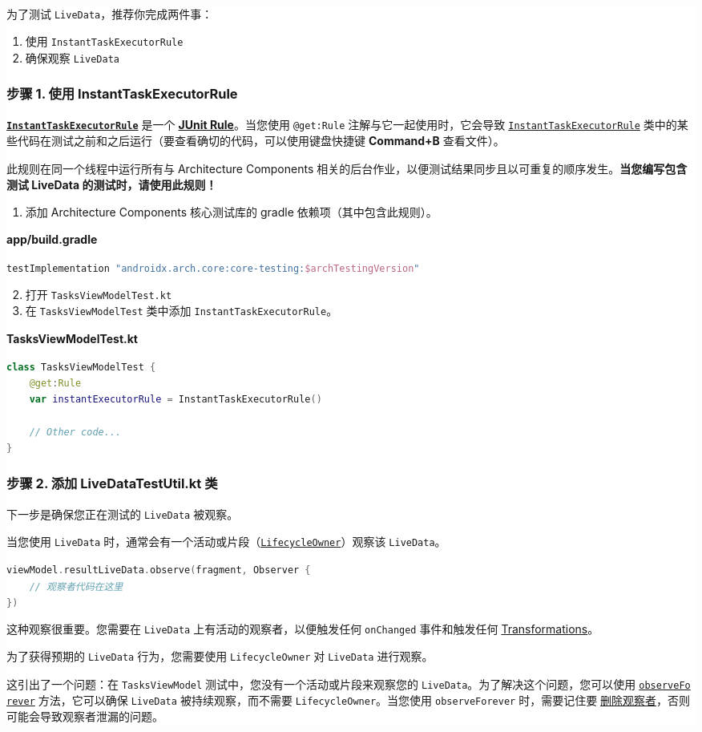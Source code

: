 为了测试 `LiveData`，推荐你完成两件事：

1. 使用 `InstantTaskExecutorRule`
2. 确保观察 `LiveData`

### 步骤 1. 使用 InstantTaskExecutorRule

[**`InstantTaskExecutorRule`**](https://developer.android.com/reference/android/arch/core/executor/testing/InstantTaskExecutorRule) 是一个 [**JUnit Rule**](https://junit.org/junit4/javadoc/4.12/org/junit/Rule.html)。当您使用 `@get:Rule` 注解与它一起使用时，它会导致 [`InstantTaskExecutorRule`](https://developer.android.com/reference/android/arch/core/executor/testing/InstantTaskExecutorRule) 类中的某些代码在测试之前和之后运行（要查看确切的代码，可以使用键盘快捷键 **Command+B** 查看文件）。

此规则在同一个线程中运行所有与 Architecture Components 相关的后台作业，以便测试结果同步且以可重复的顺序发生。**当您编写包含测试 LiveData 的测试时，请使用此规则！**

1. 添加 Architecture Components 核心测试库的 gradle 依赖项（其中包含此规则）。

**app/build.gradle**

```kotlin
testImplementation "androidx.arch.core:core-testing:$archTestingVersion"
```

2. 打开 `TasksViewModelTest.kt`
3. 在 `TasksViewModelTest` 类中添加 `InstantTaskExecutorRule`。

**TasksViewModelTest.kt**

```kotlin
class TasksViewModelTest {
    @get:Rule
    var instantExecutorRule = InstantTaskExecutorRule()
    
    // Other code...
}
```

### 步骤 2. 添加 LiveDataTestUtil.kt 类

下一步是确保您正在测试的 `LiveData` 被观察。

当您使用 `LiveData` 时，通常会有一个活动或片段（[`LifecycleOwner`](https://developer.android.com/reference/android/arch/lifecycle/LifecycleOwner)）观察该 `LiveData`。

```kotlin
viewModel.resultLiveData.observe(fragment, Observer {
    // 观察者代码在这里
})
```

这种观察很重要。您需要在 `LiveData` 上有活动的观察者，以便触发任何 `onChanged` 事件和触发任何 [Transformations](https://developer.android.com/reference/kotlin/androidx/lifecycle/Transformations.html)。

为了获得预期的 `LiveData` 行为，您需要使用 `LifecycleOwner` 对 `LiveData` 进行观察。

这引出了一个问题：在 `TasksViewModel` 测试中，您没有一个活动或片段来观察您的 `LiveData`。为了解决这个问题，您可以使用 [`observeForever`](https://developer.android.com/reference/kotlin/androidx/lifecycle/LiveData#observeforever) 方法，它可以确保 `LiveData` 被持续观察，而不需要 `LifecycleOwner`。当您使用 `observeForever` 时，需要记住要 [删除观察者](https://developer.android.com/reference/kotlin/androidx/lifecycle/LiveData#removeobserver)，否则可能会导致观察者泄漏的问题。
